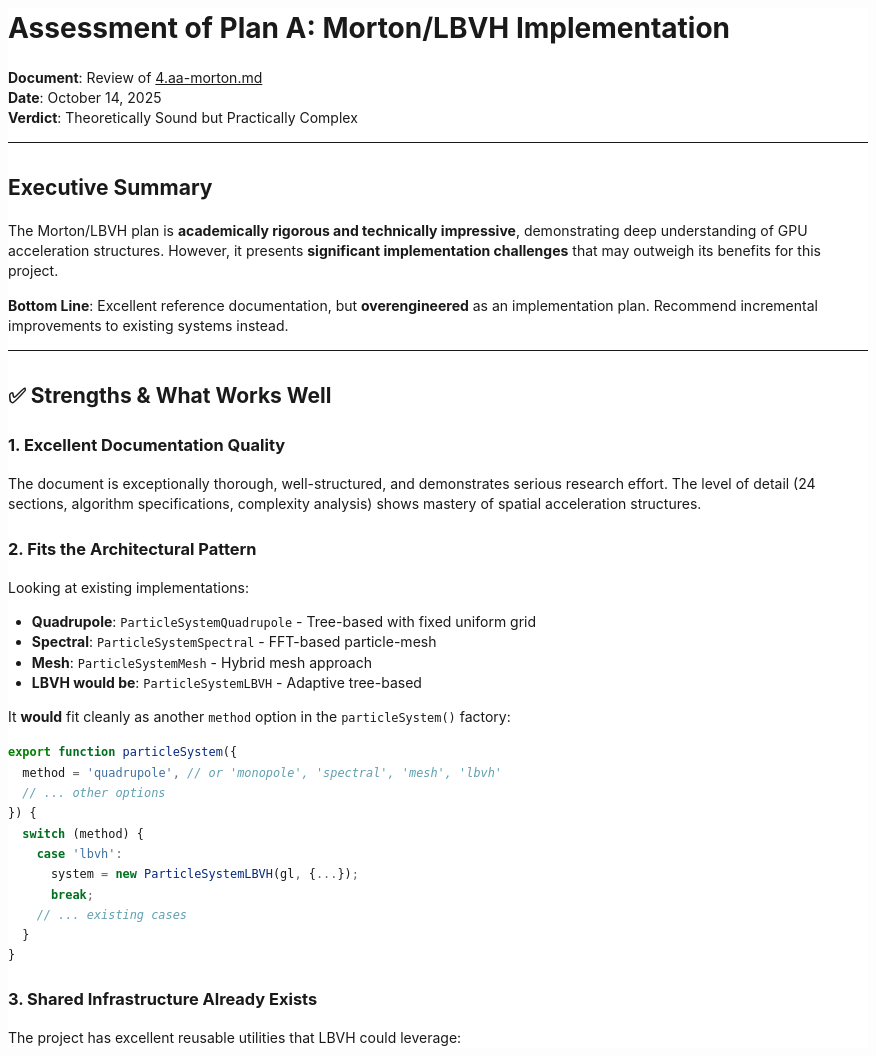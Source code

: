 # Assessment of Plan A: Morton/LBVH Implementation

**Document**: Review of [4.aa-morton.md](4.aa-morton.md)  
**Date**: October 14, 2025  
**Verdict**: Theoretically Sound but Practically Complex

---

## Executive Summary

The Morton/LBVH plan is **academically rigorous and technically impressive**, demonstrating deep understanding of GPU acceleration structures. However, it presents **significant implementation challenges** that may outweigh its benefits for this project.

**Bottom Line**: Excellent reference documentation, but **overengineered** as an implementation plan. Recommend incremental improvements to existing systems instead.

---

## ✅ Strengths & What Works Well

### 1. Excellent Documentation Quality
The document is exceptionally thorough, well-structured, and demonstrates serious research effort. The level of detail (24 sections, algorithm specifications, complexity analysis) shows mastery of spatial acceleration structures.

### 2. Fits the Architectural Pattern
Looking at existing implementations:
- **Quadrupole**: `ParticleSystemQuadrupole` - Tree-based with fixed uniform grid
- **Spectral**: `ParticleSystemSpectral` - FFT-based particle-mesh 
- **Mesh**: `ParticleSystemMesh` - Hybrid mesh approach
- **LBVH would be**: `ParticleSystemLBVH` - Adaptive tree-based

It **would** fit cleanly as another `method` option in the `particleSystem()` factory:
```javascript
export function particleSystem({
  method = 'quadrupole', // or 'monopole', 'spectral', 'mesh', 'lbvh'
  // ... other options
}) {
  switch (method) {
    case 'lbvh':
      system = new ParticleSystemLBVH(gl, {...});
      break;
    // ... existing cases
  }
}
```

### 3. Shared Infrastructure Already Exists
The project has excellent reusable utilities that LBVH could leverage:
